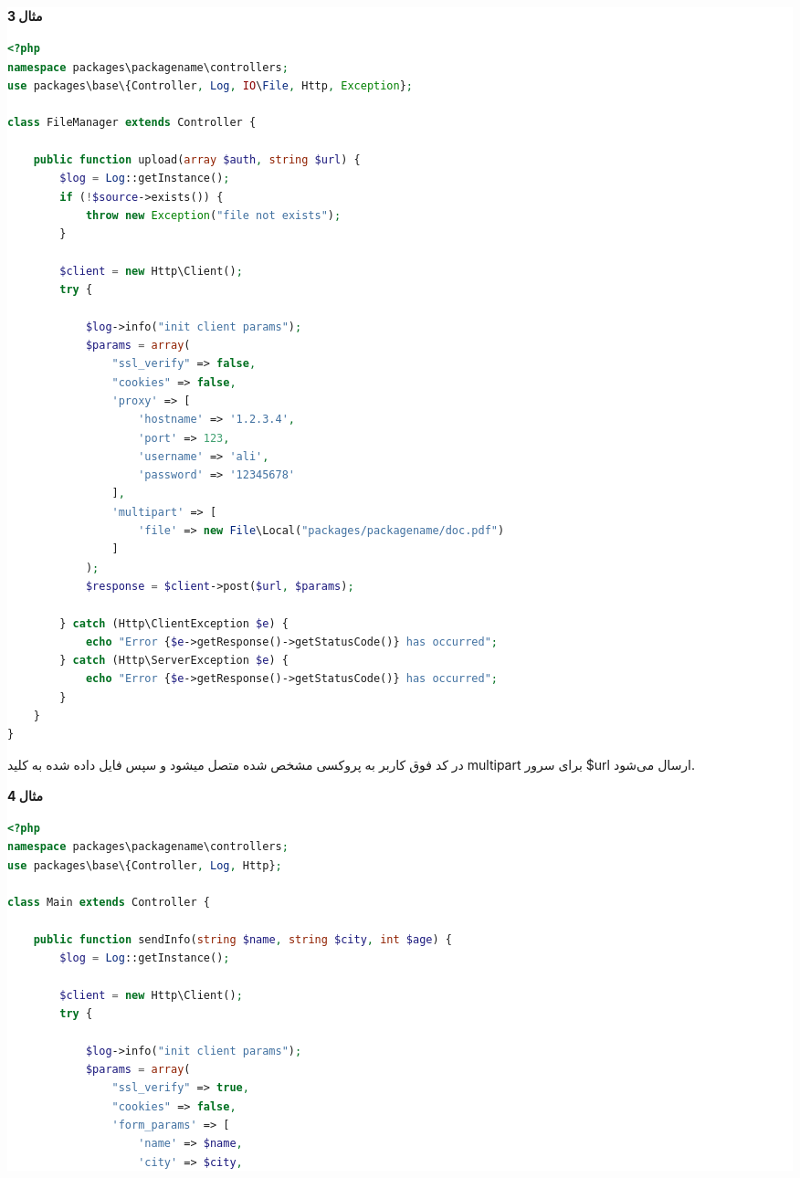 **مثال 3**
```php
<?php
namespace packages\packagename\controllers;
use packages\base\{Controller, Log, IO\File, Http, Exception};

class FileManager extends Controller {

	public function upload(array $auth, string $url) {
		$log = Log::getInstance();
		if (!$source->exists()) {
			throw new Exception("file not exists");
		}

		$client = new Http\Client();
		try {
			
			$log->info("init client params");
			$params = array(
				"ssl_verify" => false,
				"cookies" => false,
				'proxy' => [
					'hostname' => '1.2.3.4',
					'port' => 123,
					'username' => 'ali',
					'password' => '12345678'
				],
				'multipart' => [
                    'file' => new File\Local("packages/packagename/doc.pdf")
                ]
			);
			$response = $client->post($url, $params);
			
		} catch (Http\ClientException $e) {
			echo "Error {$e->getResponse()->getStatusCode()} has occurred";
		} catch (Http\ServerException $e) {
			echo "Error {$e->getResponse()->getStatusCode()} has occurred";
		}
	}
}
```
در کد فوق کاربر به پروکسی مشخص شده متصل میشود و سپس فایل داده شده به کلید multipart برای سرور <span class="d-inline ltr">$url</span> ارسال می‌شود.

**مثال 4**
```php
<?php
namespace packages\packagename\controllers;
use packages\base\{Controller, Log, Http};

class Main extends Controller {

	public function sendInfo(string $name, string $city, int $age) {
		$log = Log::getInstance();

		$client = new Http\Client();
		try {
			
			$log->info("init client params");
			$params = array(
				"ssl_verify" => true,
				"cookies" => false,
				'form_params' => [
					'name' => $name,
					'city' => $city,
```